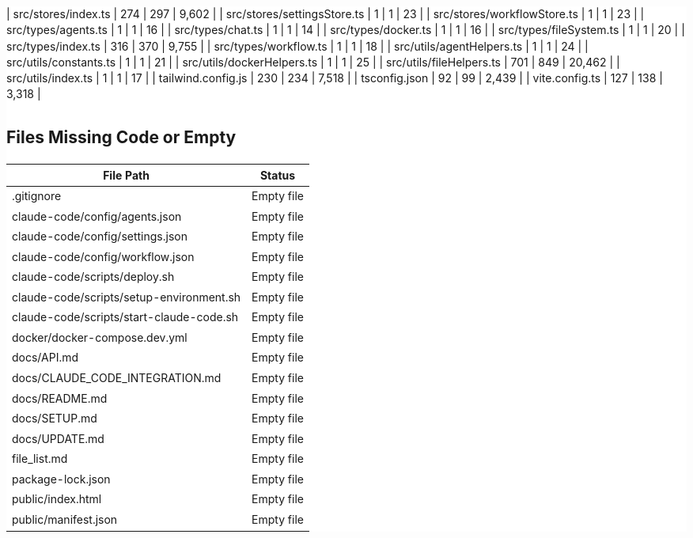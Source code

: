 | src/stores/index.ts | 274 | 297 | 9,602 |
| src/stores/settingsStore.ts | 1 | 1 | 23 |
| src/stores/workflowStore.ts | 1 | 1 | 23 |
| src/types/agents.ts | 1 | 1 | 16 |
| src/types/chat.ts | 1 | 1 | 14 |
| src/types/docker.ts | 1 | 1 | 16 |
| src/types/fileSystem.ts | 1 | 1 | 20 |
| src/types/index.ts | 316 | 370 | 9,755 |
| src/types/workflow.ts | 1 | 1 | 18 |
| src/utils/agentHelpers.ts | 1 | 1 | 24 |
| src/utils/constants.ts | 1 | 1 | 21 |
| src/utils/dockerHelpers.ts | 1 | 1 | 25 |
| src/utils/fileHelpers.ts | 701 | 849 | 20,462 |
| src/utils/index.ts | 1 | 1 | 17 |
| tailwind.config.js | 230 | 234 | 7,518 |
| tsconfig.json | 92 | 99 | 2,439 |
| vite.config.ts | 127 | 138 | 3,318 |

## Files Missing Code or Empty

| File Path | Status |
|-----------|--------|
| .gitignore | Empty file |
| claude-code/config/agents.json | Empty file |
| claude-code/config/settings.json | Empty file |
| claude-code/config/workflow.json | Empty file |
| claude-code/scripts/deploy.sh | Empty file |
| claude-code/scripts/setup-environment.sh | Empty file |
| claude-code/scripts/start-claude-code.sh | Empty file |
| docker/docker-compose.dev.yml | Empty file |
| docs/API.md | Empty file |
| docs/CLAUDE_CODE_INTEGRATION.md | Empty file |
| docs/README.md | Empty file |
| docs/SETUP.md | Empty file |
| docs/UPDATE.md | Empty file |
| file_list.md | Empty file |
| package-lock.json | Empty file |
| public/index.html | Empty file |
| public/manifest.json | Empty file |